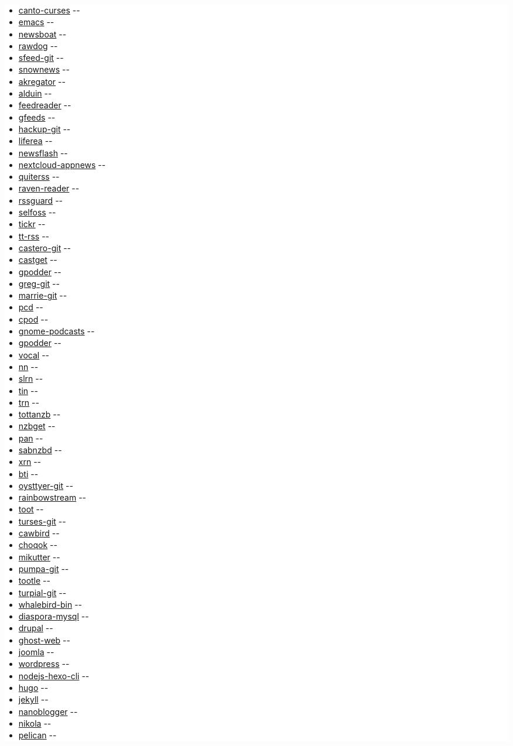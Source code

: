 - [canto-curses]() --	
- [emacs]() --	
- [newsboat]() --	
- [rawdog]() --	
- [sfeed-git]() --	
- [snownews]() --	
- [akregator]() --	
- [alduin]() --	
- [feedreader]() --	
- [gfeeds]() --	
- [hackup-git]() --	
- [liferea]() --	
- [newsflash]() --	
- [nextcloud-appnews]() --	
- [quiterss]() --
- [raven-reader]() --	
- [rssguard]() --
- [selfoss]() --	
- [tickr]() --	
- [tt-rss]() --	
- [castero-git]() --	
- [castget]() --	
- [gpodder]() --	
- [greg-git]() --
- [marrie-git]() --	
- [pcd]() --
- [cpod]() --
- [gnome-podcasts]() --
- [gpodder]() --
- [vocal]() --
- [nn]() --	
- [slrn]() --
- [tin]() --
- [trn]() --
- [tottanzb]() --
- [nzbget]() --	
- [pan]() --
- [sabnzbd]() --	
- [xrn]() --
- [bti]() --	
- [oysttyer-git]() --
- [rainbowstream]() --
- [toot]() --
- [turses-git]() --
- [cawbird]() --
- [choqok]() --
- [mikutter]() --
- [pumpa-git]() --	
- [tootle]() --	
- [turpial-git]() --	
- [whalebird-bin]() --
- [diaspora-mysql]() --
- [drupal]() --	
- [ghost-web]() --
- [joomla]() --	
- [wordpress]() --
- [nodejs-hexo-cli]() --
- [hugo]() --
- [jekyll]() --
- [nanoblogger]() --
- [nikola]() --
- [pelican]() --
